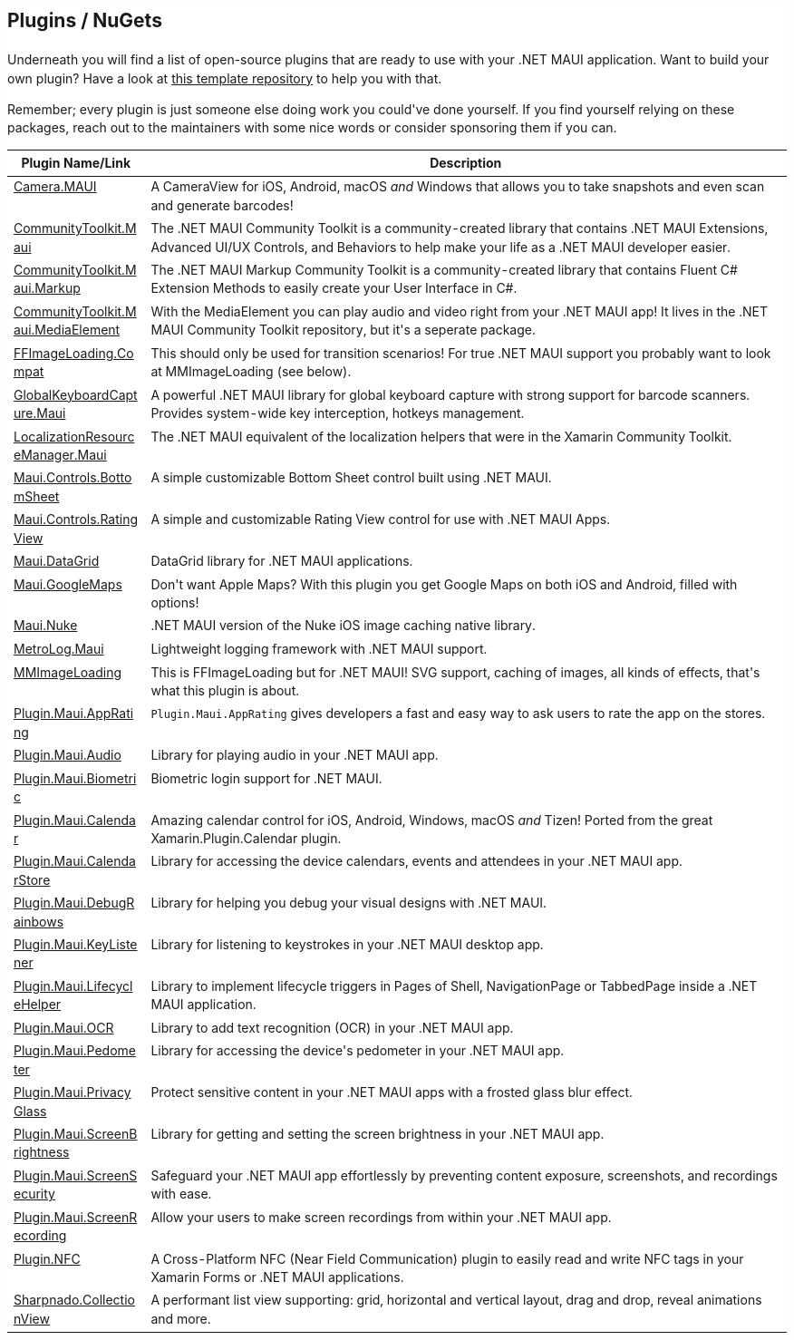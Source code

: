 ## Plugins / NuGets

Underneath you will find a list of open-source plugins that are ready to use with your .NET MAUI application. Want to build your own plugin? Have a look at [this template repository](https://github.com/jfversluis/Plugin.Maui.Feature) to help you with that.

Remember; every plugin is just someone else doing work you could've done yourself. If you find yourself relying on these packages, reach out to the maintainers with some nice words or consider sponsoring them if you can.

| Plugin Name/Link | Description |
| ----------- | ----------- |
| [Camera.MAUI](https://github.com/hjam40/Camera.MAUI/issues) | A CameraView for iOS, Android, macOS _and_ Windows that allows you to take snapshots and even scan and generate barcodes! |
| [CommunityToolkit.Maui](https://github.com/CommunityToolkit/Maui) | The .NET MAUI Community Toolkit is a community-created library that contains .NET MAUI Extensions, Advanced UI/UX Controls, and Behaviors to help make your life as a .NET MAUI developer easier. |
| [CommunityToolkit.Maui.Markup](https://github.com/CommunityToolkit/Maui.Markup) | The .NET MAUI Markup Community Toolkit is a community-created library that contains Fluent C# Extension Methods to easily create your User Interface in C#. |
| [CommunityToolkit.Maui.MediaElement](https://github.com/CommunityToolkit/Maui) | With the MediaElement you can play audio and video right from your .NET MAUI app! It lives in the .NET MAUI Community Toolkit repository, but it's a seperate package. |
| [FFImageLoading.Compat](https://github.com/Redth/FFImageLoading.Compat) | This should only be used for transition scenarios! For true .NET MAUI support you probably want to look at MMImageLoading (see below). |
| [GlobalKeyboardCapture.Maui](https://github.com/afernandes/GlobalKeyboardCapture.Maui) | A powerful .NET MAUI library for global keyboard capture with strong support for barcode scanners. Provides system-wide key interception, hotkeys management. |
| [LocalizationResourceManager.Maui](https://github.com/SirJohnK/LocalizationResourceManager.Maui) | The .NET MAUI equivalent of the localization helpers that were in the Xamarin Community Toolkit. |
| [Maui.Controls.BottomSheet](https://github.com/naweed/Maui.Controls.BottomSheet) | A simple customizable Bottom Sheet control built using .NET MAUI. |
| [Maui.Controls.RatingView](https://github.com/naweed/Maui.Controls.RatingView) | A simple and customizable Rating View control for use with .NET MAUI Apps. |
| [Maui.DataGrid](https://github.com/akgulebubekir/Maui.DataGrid) | DataGrid library for .NET MAUI applications. |
| [Maui.GoogleMaps](https://github.com/themronion/Maui.GoogleMaps) | Don't want Apple Maps? With this plugin you get Google Maps on both iOS and Android, filled with options! |
| [Maui.Nuke](https://github.com/roubachof/Maui.Nuke) | .NET MAUI version of the Nuke iOS image caching native library. |
| [MetroLog.Maui](https://github.com/roubachof/MetroLog) | Lightweight logging framework with .NET MAUI support. |
| [MMImageLoading](https://github.com/Level28-de/MmImageLoading) | This is FFImageLoading but for .NET MAUI! SVG support, caching of images, all kinds of effects, that's what this plugin is about. |
| [Plugin.Maui.AppRating](https://github.com/FabriBertani/Plugin.Maui.AppRating) | `Plugin.Maui.AppRating` gives developers a fast and easy way to ask users to rate the app on the stores. |
| [Plugin.Maui.Audio](https://github.com/jfversluis/Plugin.Maui.Audio) | Library for playing audio in your .NET MAUI app. |
| [Plugin.Maui.Biometric](https://github.com/FreakyAli/Plugin.Maui.Biometric) | Biometric login support for .NET MAUI. |
| [Plugin.Maui.Calendar](https://github.com/yurkinh/Plugin.Maui.Calendar) | Amazing calendar control for iOS, Android, Windows, macOS _and_ Tizen! Ported from the great Xamarin.Plugin.Calendar plugin. |
| [Plugin.Maui.CalendarStore](https://github.com/jfversluis/Plugin.Maui.CalendarStore) | Library for accessing the device calendars, events and attendees in your .NET MAUI app. |
| [Plugin.Maui.DebugRainbows](https://github.com/sthewissen/Plugin.Maui.DebugRainbows) | Library for helping you debug your visual designs with .NET MAUI. |
| [Plugin.Maui.KeyListener](https://github.com/davidortinau/Plugin.Maui.KeyListener) | Library for listening to keystrokes in your .NET MAUI desktop app. |
| [Plugin.Maui.LifecycleHelper](https://github.com/Zaibatsu89/Plugin.Maui.LifecycleHelper/) | Library to implement lifecycle triggers in Pages of Shell, NavigationPage or TabbedPage inside a .NET MAUI application. |
| [Plugin.Maui.OCR](https://github.com/kfrancis/ocr) | Library to add text recognition (OCR) in your .NET MAUI app. |
| [Plugin.Maui.Pedometer](https://github.com/jfversluis/Plugin.Maui.Pedometer) | Library for accessing the device's pedometer in your .NET MAUI app. |
| [Plugin.Maui.PrivacyGlass](https://github.com/FabriBertani/Plugin.Maui.PrivacyGlass) | Protect sensitive content in your .NET MAUI apps with a frosted glass blur effect. |
| [Plugin.Maui.ScreenBrightness](https://github.com/jfversluis/Plugin.Maui.ScreenBrightness) | Library for getting and setting the screen brightness in your .NET MAUI app. |
| [Plugin.Maui.ScreenSecurity](https://github.com/FabriBertani/Plugin.Maui.ScreenSecurity) | Safeguard your .NET MAUI app effortlessly by preventing content exposure, screenshots, and recordings with ease. |
| [Plugin.Maui.ScreenRecording](https://github.com/jfversluis/Plugin.Maui.ScreenRecording) | Allow your users to make screen recordings from within your .NET MAUI app. |
| [Plugin.NFC](https://github.com/franckbour/Plugin.NFC) | A Cross-Platform NFC (Near Field Communication) plugin to easily read and write NFC tags in your Xamarin Forms or .NET MAUI applications. |
| [Sharpnado.CollectionView](https://github.com/roubachof/Sharpnado.CollectionView) | A performant list view supporting: grid, horizontal and vertical layout, drag and drop, reveal animations and more. |